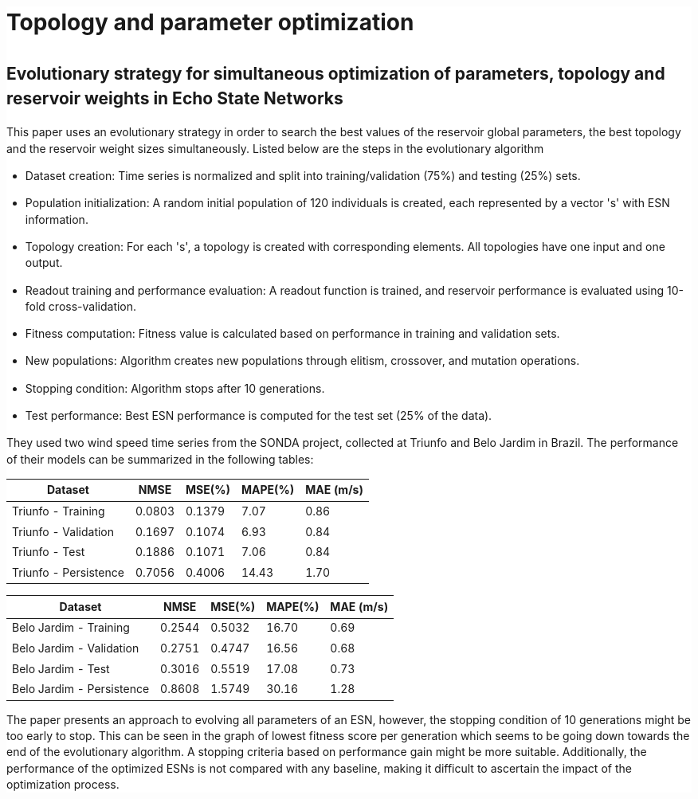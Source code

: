# Topology and parameter optimization

## Evolutionary strategy for simultaneous optimization of parameters, topology and reservoir weights in Echo State Networks 

This paper uses an evolutionary strategy in order to search the best values of the reservoir global parameters, the best topology and the reservoir weight sizes simultaneously. Listed below are the steps in the evolutionary algorithm
- Dataset creation: Time series is normalized and split into training/validation (75%) and testing (25%) sets.

- Population initialization: A random initial population of 120 individuals is created, each represented by a vector 's' with ESN information.

- Topology creation: For each 's', a topology is created with corresponding elements. All topologies have one input and one output.

- Readout training and performance evaluation: A readout function is trained, and reservoir performance is evaluated using 10-fold cross-validation.

- Fitness computation: Fitness value is calculated based on performance in training and validation sets.

- New populations: Algorithm creates new populations through elitism, crossover, and mutation operations.

- Stopping condition: Algorithm stops after 10 generations.

- Test performance: Best ESN performance is computed for the test set (25% of the data).

They used two wind speed time series from the SONDA project, collected at Triunfo and Belo Jardim in Brazil. The performance of their models can be summarized in the following tables:

| Dataset   | NMSE  | MSE(%) | MAPE(%) | MAE (m/s) |
|-----------|-------|--------|---------|-----------|
| Triunfo - Training   | 0.0803 | 0.1379 | 7.07    | 0.86    |
| Triunfo - Validation | 0.1697 | 0.1074 | 6.93    | 0.84    |
| Triunfo - Test       | 0.1886 | 0.1071 | 7.06    | 0.84    |
| Triunfo - Persistence| 0.7056 | 0.4006 | 14.43   | 1.70    |

| Dataset       | NMSE  | MSE(%) | MAPE(%) | MAE (m/s) |
|---------------|-------|--------|---------|-----------|
| Belo Jardim - Training   | 0.2544 | 0.5032 | 16.70   | 0.69    |
| Belo Jardim - Validation | 0.2751 | 0.4747 | 16.56   | 0.68    |
| Belo Jardim - Test       | 0.3016 | 0.5519 | 17.08   | 0.73    |
| Belo Jardim - Persistence| 0.8608 | 1.5749 | 30.16   | 1.28    |

The paper presents an approach to evolving all parameters of an ESN, however, the stopping condition of 10 generations might be too early to stop. This can be seen in the graph of lowest fitness score per generation which seems to be going down towards the end of the evolutionary algorithm. A stopping criteria based on performance gain might be more suitable. Additionally, the performance of the optimized ESNs is not compared with any baseline, making it difficult to ascertain the impact of the optimization process.
